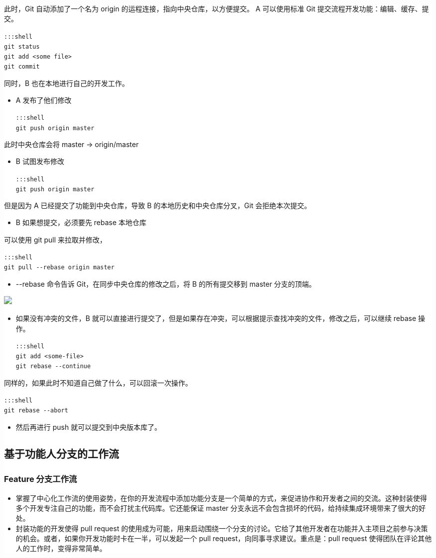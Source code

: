 此时，Git 自动添加了一个名为 origin 的运程连接，指向中央仓库，以方便提交。
A 可以使用标准 Git 提交流程开发功能：编辑、缓存、提交。

    :::shell
    git status
    git add <some file>
    git commit

同时，B 也在本地进行自己的开发工作。

-   A 发布了他们修改

        :::shell
        git push origin master

此时中央仓库会将 master -> origin/master

-   B 试图发布修改

        :::shell
        git push origin master

但是因为 A 已经提交了功能到中央仓库，导致 B 的本地历史和中央仓库分叉，Git 会拒绝本次提交。

-   B 如果想提交，必须要先 rebase 本地仓库

可以使用 git pull 来拉取并修改，

    :::shell
    git pull --rebase origin master

-   --rebase 命令告诉 Git，在同步中央仓库的修改之后，将 B 的所有提交移到 master 分支的顶端。

![](https://cdn.jsdelivr.net/gh/zucchiniy/blog-assets@master/images/git-images-02.png)


-   如果没有冲突的文件，B 就可以直接进行提交了，但是如果存在冲突，可以根据提示查找冲突的文件，修改之后，可以继续 rebase 操作。

        :::shell
        git add <some-file>
        git rebase --continue

同样的，如果此时不知道自己做了什么，可以回滚一次操作。

    :::shell
    git rebase --abort

-   然后再进行 push 就可以提交到中央版本库了。


## 基于功能人分支的工作流 


### Feature 分支工作流 

-   掌握了中心化工作流的使用姿势，在你的开发流程中添加功能分支是一个简单的方式，来促进协作和开发者之间的交流。这种封装使得多个开发专注自己的功能，而不会打扰主代码库。它还能保证 master 分支永远不会包含损坏的代码，给持续集成环境带来了很大的好处。
-   封装功能的开发使得 pull request 的使用成为可能，用来启动围绕一个分支的讨论。它给了其他开发者在功能并入主项目之前参与决策的机会。或者，如果你开发功能时卡在一半，可以发起一个 pull request，向同事寻求建议。重点是：pull request 使得团队在评论其他人的工作时，变得非常简单。
